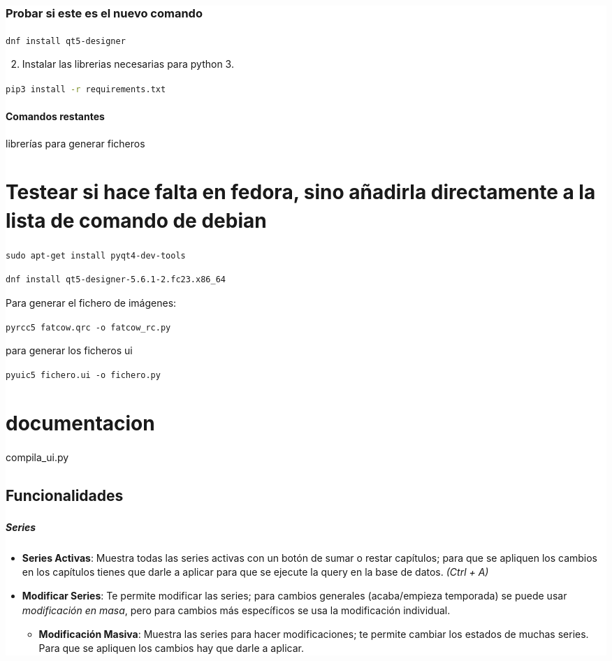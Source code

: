 

### Probar si este es el nuevo comando

```bash
dnf install qt5-designer
```
2. Instalar las librerias necesarias para python 3.

```bash
pip3 install -r requirements.txt
```


#### Comandos restantes

librerías para generar ficheros

# Testear si hace falta en fedora, sino añadirla directamente a la lista de comando de debian

`sudo apt-get install pyqt4-dev-tools`

`dnf install qt5-designer-5.6.1-2.fc23.x86_64`

Para generar el fichero de imágenes:

`pyrcc5 fatcow.qrc -o fatcow_rc.py`

para generar los ficheros ui

`pyuic5 fichero.ui -o fichero.py`

# documentacion

compila_ui.py









## Funcionalidades

##### Series

* __Series Activas__: Muestra todas las series activas con un botón de sumar o restar capítulos; para que se apliquen los cambios en los capítulos tienes que darle a aplicar para que se ejecute la query en la base de datos. *(Ctrl + A)*

* __Modificar Series__: Te permite modificar las series; para cambios generales (acaba/empieza temporada) se puede usar *modificación en masa*, pero para cambios más específicos se usa la modificación individual.
	* __Modificación Masiva__: Muestra las series para hacer modificaciones; te permite cambiar los estados de muchas series. Para que se apliquen los cambios hay que darle a aplicar.
